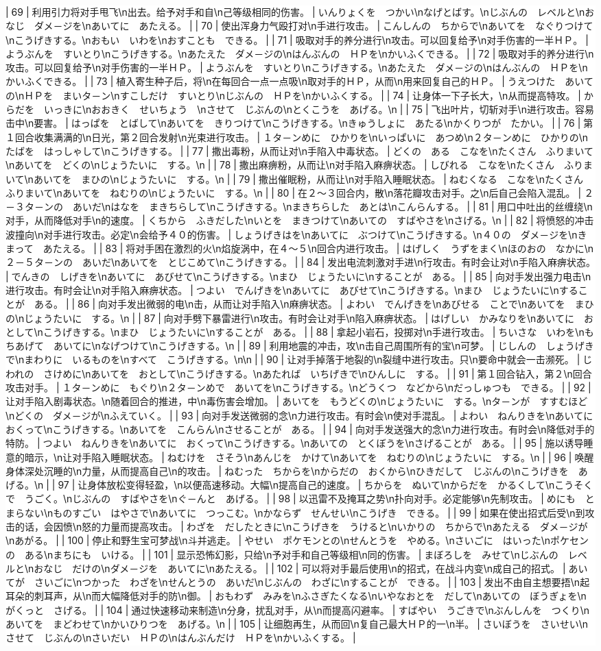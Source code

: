 | 69 | 利用引力将对手甩飞\n出去。给予对手和自\n己等级相同的伤害。 | いんりょくを　つかい\nなげとばす。\nじぶんの　レベルと\nおなじ　ダメ－ジを\nあいてに　あたえる。 |
| 70 | 使出浑身力气殴打对\n手进行攻击。 | こんしんの　ちからで\nあいてを　なぐりつけて\nこうげきする。\nおもい　いわを\nおすことも　できる。 |
| 71 | 吸取对手的养分进行\n攻击。可以回复给予\n对手伤害的一半ＨＰ。 | ようぶんを　すいとり\nこうげきする。\nあたえた　ダメ－ジの\nはんぶんの　ＨＰを\nかいふくできる。 |
| 72 | 吸取对手的养分进行\n攻击。可以回复给予\n对手伤害的一半ＨＰ。 | ようぶんを　すいとり\nこうげきする。\nあたえた　ダメ－ジの\nはんぶんの　ＨＰを\nかいふくできる。 |
| 73 | 植入寄生种子后，将\n在每回合一点一点吸\n取对手的ＨＰ，从而\n用来回复自己的ＨＰ。 | うえつけた　あいての\nＨＰを　まいタ－ン\nすこしだけ　すいとり\nじぶんの　ＨＰを\nかいふくする。 |
| 74 | 让身体一下子长大，\n从而提高特攻。 | からだを　いっきに\nおおきく　せいちょう　\nさせて　じぶんの\nとくこうを　あげる。\n |
| 75 | 飞出叶片，切斩对手\n进行攻击。容易击中\n要害。 | はっぱを　とばして\nあいてを　きりつけて\nこうげきする。\nきゅうしょに　あたる\nかくりつが　たかい。 |
| 76 | 第１回合收集满满的\n日光，第２回合发射\n光束进行攻击。 | １タ－ンめに　ひかりを\nいっぱいに　あつめ\n２タ－ンめに　ひかりの\nたばを　はっしゃして\nこうげきする。 |
| 77 | 撒出毒粉，从而让对\n手陷入中毒状态。 | どくの　ある　こなを\nたくさん　ふりまいて\nあいてを　どくの\nじょうたいに　する。\n |
| 78 | 撒出麻痹粉，从而让\n对手陷入麻痹状态。 | しびれる　こなを\nたくさん　ふりまいて\nあいてを　まひの\nじょうたいに　する。\n |
| 79 | 撒出催眠粉，从而让\n对手陷入睡眠状态。 | ねむくなる　こなを\nたくさん　ふりまいて\nあいてを　ねむりの\nじょうたいに　する。\n |
| 80 | 在２～３回合内，散\n落花瓣攻击对手。之\n后自己会陷入混乱。 | ２－３タ－ンの　あいだ\nはなを　まきちらして\nこうげきする。\nまきちらした　あとは\nこんらんする。 |
| 81 | 用口中吐出的丝缠绕\n对手，从而降低对手\n的速度。 | くちから　ふきだした\nいとを　まきつけて\nあいての　すばやさを\nさげる。\n |
| 82 | 将愤怒的冲击波撞向\n对手进行攻击。必定\n会给予４０的伤害。 | しょうげきはを\nあいてに　ぶつけて\nこうげきする。\n４０の　ダメ－ジを\nきまって　あたえる。 |
| 83 | 将对手困在激烈的火\n焰旋涡中，在４～５\n回合内进行攻击。 | はげしく　うずをまく\nほのおの　なかに\n２－５タ－ンの　あいだ\nあいてを　とじこめて\nこうげきする。 |
| 84 | 发出电流刺激对手进\n行攻击。有时会让对\n手陷入麻痹状态。 | でんきの　しげきを\nあいてに　あびせて\nこうげきする。\nまひ　じょうたいに\nすることが　ある。 |
| 85 | 向对手发出强力电击\n进行攻击。有时会让\n对手陷入麻痹状态。 | つよい　でんげきを\nあいてに　あびせて\nこうげきする。\nまひ　じょうたいに\nすることが　ある。 |
| 86 | 向对手发出微弱的电\n击，从而让对手陷入\n麻痹状态。 | よわい　でんげきを\nあびせる　ことで\nあいてを　まひの\nじょうたいに　する。\n |
| 87 | 向对手劈下暴雷进行\n攻击。有时会让对手\n陷入麻痹状态。 | はげしい　かみなりを\nあいてに　おとして\nこうげきする。\nまひ　じょうたいに\nすることが　ある。 |
| 88 | 拿起小岩石，投掷对\n手进行攻击。 | ちいさな　いわを\nもちあげて　あいてに\nなげつけて\nこうげきする。\n |
| 89 | 利用地震的冲击，攻\n击自己周围所有的宝\n可梦。 | じしんの　しょうげきで\nまわりに　いるものを\nすべて　こうげきする。\n\n |
| 90 | 让对手掉落于地裂的\n裂缝中进行攻击。只\n要命中就会一击濒死。 | じわれの　さけめに\nあいてを　おとして\nこうげきする。\nあたれば　いちげきで\nひんしに　する。 |
| 91 | 第１回合钻入，第２\n回合攻击对手。 | １タ－ンめに　もぐり\n２タ－ンめで　あいてを\nこうげきする。\nどうくつ　などから\nだっしゅつも　できる。 |
| 92 | 让对手陷入剧毒状态。\n随着回合的推进，中\n毒伤害会增加。 | あいてを　もうどくの\nじょうたいに　する。\nタ－ンが　すすむほど\nどくの　ダメ－ジが\nふえていく。 |
| 93 | 向对手发送微弱的念\n力进行攻击。有时会\n使对手混乱。 | よわい　ねんりきを\nあいてに　おくって\nこうげきする。\nあいてを　こんらん\nさせることが　ある。 |
| 94 | 向对手发送强大的念\n力进行攻击。有时会\n降低对手的特防。 | つよい　ねんりきを\nあいてに　おくって\nこうげきする。\nあいての　とくぼうを\nさげることが　ある。 |
| 95 | 施以诱导睡意的暗示，\n让对手陷入睡眠状态。 | ねむけを　さそう\nあんじを　かけて\nあいてを　ねむりの\nじょうたいに　する。\n |
| 96 | 唤醒身体深处沉睡的\n力量，从而提高自己\n的攻击。 | ねむった　ちからを\nからだの　おくから\nひきだして　じぶんの\nこうげきを　あげる。\n |
| 97 | 让身体放松变得轻盈，\n以便高速移动。大幅\n提高自己的速度。 | ちからを　ぬいて\nからだを　かるくして\nこうそくで　うごく。\nじぶんの　すばやさを\nぐ－んと　あげる。 |
| 98 | 以迅雷不及掩耳之势\n扑向对手。必定能够\n先制攻击。 | めにも　とまらない\nものすごい　はやさで\nあいてに　つっこむ。\nかならず　せんせい\nこうげき　できる。 |
| 99 | 如果在使出招式后受\n到攻击的话，会因愤\n怒的力量而提高攻击。 | わざを　だしたときに\nこうげきを　うけると\nいかりの　ちからで\nあたえる　ダメ－ジが\nあがる。 |
| 100 | 停止和野生宝可梦战\n斗并逃走。 | やせい　ポケモンとの\nせんとうを　やめる。\nさいごに　はいった\nポケセンの　ある\nまちにも　いける。 |
| 101 | 显示恐怖幻影，只给\n予对手和自己等级相\n同的伤害。 | まぼろしを　みせて\nじぶんの　レベルと\nおなじ　だけの\nダメ－ジを　あいてに\nあたえる。 |
| 102 | 可以将对手最后使用\n的招式，在战斗内变\n成自己的招式。 | あいてが　さいごに\nつかった　わざを\nせんとうの　あいだ\nじぶんの　わざに\nすることが　できる。 |
| 103 | 发出不由自主想要捂\n起耳朵的刺耳声，从\n而大幅降低对手的防\n御。 | おもわず　みみを\nふさぎたくなる\nいやなおとを　だして\nあいての　ぼうぎょを\nがくっと　さげる。 |
| 104 | 通过快速移动来制造\n分身，扰乱对手，从\n而提高闪避率。 | すばやい　うごきで\nぶんしんを　つくり\nあいてを　まどわせて\nかいひりつを　あげる。\n |
| 105 | 让细胞再生，从而回\n复自己最大ＨＰ的一\n半。 | さいぼうを　さいせい\nさせて　じぶんの\nさいだい　ＨＰの\nはんぶんだけ　ＨＰを\nかいふくする。 |